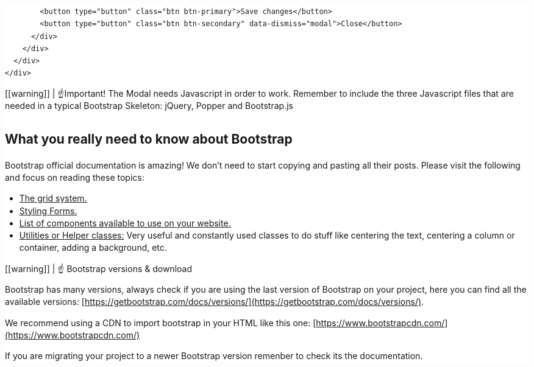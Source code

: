 ```html{numberLines: true}
        <button type="button" class="btn btn-primary">Save changes</button>
        <button type="button" class="btn btn-secondary" data-dismiss="modal">Close</button>
      </div>
    </div>
  </div>
</div>
```


[[warning]]
| :point_up:Important! The Modal needs Javascript in order to work. Remember to include the three Javascript files that are needed in a typical Bootstrap Skeleton: jQuery, Popper and Bootstrap.js

## What you really need to know about Bootstrap

Bootstrap official documentation is amazing!  We don’t need to start copying and pasting all their posts.  Please visit the following and focus on reading these topics:

+ [The grid system.](https://getbootstrap.com/docs/4.1/layout/grid/)
+ [Styling Forms.](https://getbootstrap.com/docs/4.1/components/forms/)
+ [List of components available to use on your website.](https://getbootstrap.com/docs/4.1/components/alerts/)
+ [Utilities or Helper classes:](https://getbootstrap.com/docs/4.1/utilities/borders/) Very useful and constantly used classes to do stuff like centering the text, centering a column or container, adding a background, etc.

[[warning]] 
| :point_up: Bootstrap versions & download

Bootstrap has many versions, always check if you are using the last version of Bootstrap on your project, here you can find all the available versions: [https://getbootstrap.com/docs/versions/](https://getbootstrap.com/docs/versions/).


We recommend using a CDN to import bootstrap in your HTML like this one: [https://www.bootstrapcdn.com/](https://www.bootstrapcdn.com/)

If you are migrating your project to a newer Bootstrap version remenber to check its the documentation.
